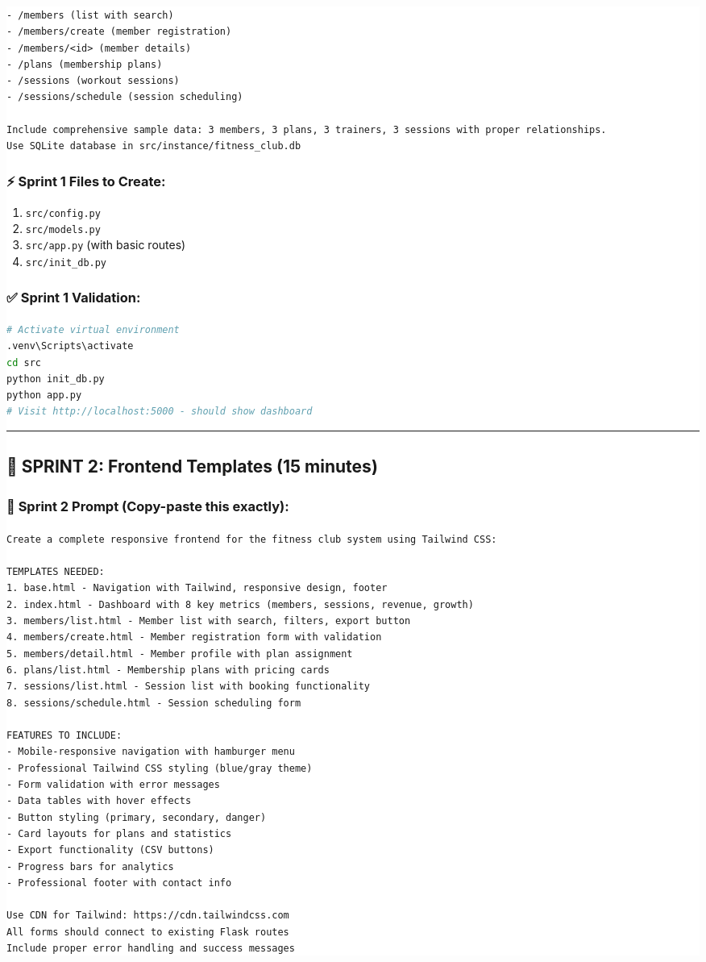 ```
- /members (list with search)
- /members/create (member registration)
- /members/<id> (member details)
- /plans (membership plans)
- /sessions (workout sessions)
- /sessions/schedule (session scheduling)

Include comprehensive sample data: 3 members, 3 plans, 3 trainers, 3 sessions with proper relationships.
Use SQLite database in src/instance/fitness_club.db
```

### ⚡ **Sprint 1 Files to Create**:

1. `src/config.py`
2. `src/models.py`
3. `src/app.py` (with basic routes)
4. `src/init_db.py`

### ✅ **Sprint 1 Validation**:

```bash
# Activate virtual environment
.venv\Scripts\activate
cd src
python init_db.py
python app.py
# Visit http://localhost:5000 - should show dashboard
```

---

## 🎨 **SPRINT 2: Frontend Templates** (15 minutes)

### 🎯 **Sprint 2 Prompt** (Copy-paste this exactly):

```
Create a complete responsive frontend for the fitness club system using Tailwind CSS:

TEMPLATES NEEDED:
1. base.html - Navigation with Tailwind, responsive design, footer
2. index.html - Dashboard with 8 key metrics (members, sessions, revenue, growth)
3. members/list.html - Member list with search, filters, export button
4. members/create.html - Member registration form with validation
5. members/detail.html - Member profile with plan assignment
6. plans/list.html - Membership plans with pricing cards
7. sessions/list.html - Session list with booking functionality
8. sessions/schedule.html - Session scheduling form

FEATURES TO INCLUDE:
- Mobile-responsive navigation with hamburger menu
- Professional Tailwind CSS styling (blue/gray theme)
- Form validation with error messages
- Data tables with hover effects
- Button styling (primary, secondary, danger)
- Card layouts for plans and statistics
- Export functionality (CSV buttons)
- Progress bars for analytics
- Professional footer with contact info

Use CDN for Tailwind: https://cdn.tailwindcss.com
All forms should connect to existing Flask routes
Include proper error handling and success messages
```